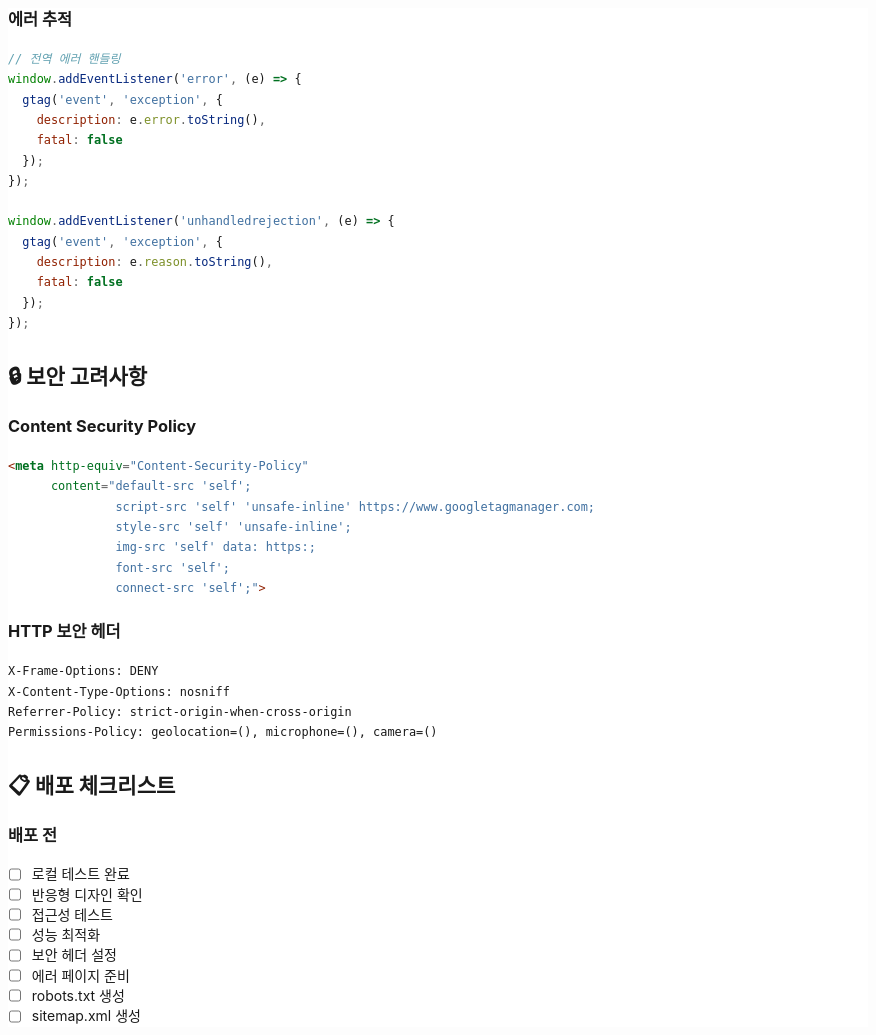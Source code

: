 ### 에러 추적
```javascript
// 전역 에러 핸들링
window.addEventListener('error', (e) => {
  gtag('event', 'exception', {
    description: e.error.toString(),
    fatal: false
  });
});

window.addEventListener('unhandledrejection', (e) => {
  gtag('event', 'exception', {
    description: e.reason.toString(),
    fatal: false
  });
});
```

## 🔒 보안 고려사항

### Content Security Policy
```html
<meta http-equiv="Content-Security-Policy" 
      content="default-src 'self'; 
               script-src 'self' 'unsafe-inline' https://www.googletagmanager.com;
               style-src 'self' 'unsafe-inline';
               img-src 'self' data: https:;
               font-src 'self';
               connect-src 'self';">
```

### HTTP 보안 헤더
```
X-Frame-Options: DENY
X-Content-Type-Options: nosniff
Referrer-Policy: strict-origin-when-cross-origin
Permissions-Policy: geolocation=(), microphone=(), camera=()
```

## 📋 배포 체크리스트

### 배포 전
- [ ] 로컬 테스트 완료
- [ ] 반응형 디자인 확인
- [ ] 접근성 테스트
- [ ] 성능 최적화
- [ ] 보안 헤더 설정
- [ ] 에러 페이지 준비
- [ ] robots.txt 생성
- [ ] sitemap.xml 생성
